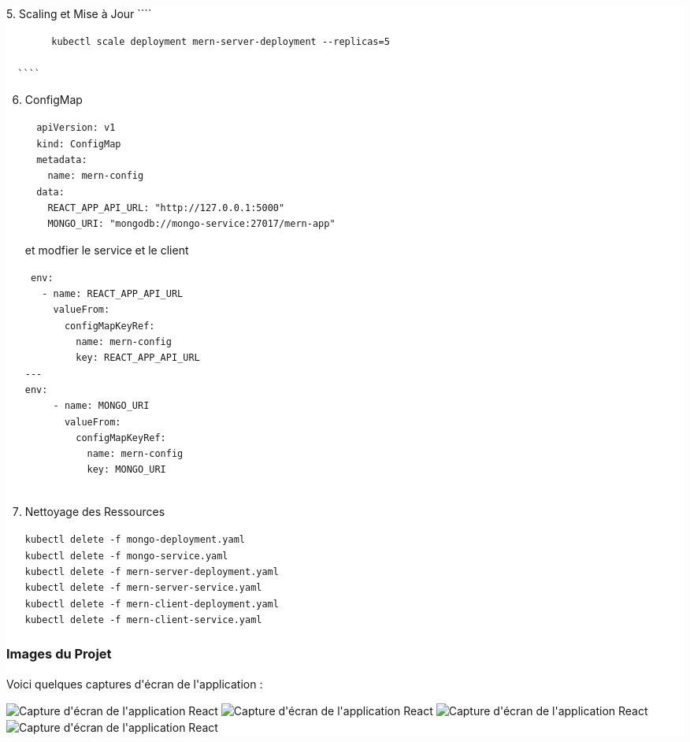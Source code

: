   </div> 
   5. Scaling et Mise à Jour
        ````
        
            kubectl scale deployment mern-server-deployment --replicas=5   
          
      ````
  6. ConfigMap
      ````
        apiVersion: v1
        kind: ConfigMap
        metadata:
          name: mern-config
        data:
          REACT_APP_API_URL: "http://127.0.0.1:5000"
          MONGO_URI: "mongodb://mongo-service:27017/mern-app"

      ````
     et modfier le service et le client
     ````
      env:
        - name: REACT_APP_API_URL
          valueFrom:
            configMapKeyRef:
              name: mern-config
              key: REACT_APP_API_URL
     ---
     env:
          - name: MONGO_URI
            valueFrom:
              configMapKeyRef:
                name: mern-config
                key: MONGO_URI
              
     ````
      
  8. Nettoyage des Ressources
      ````
      kubectl delete -f mongo-deployment.yaml
      kubectl delete -f mongo-service.yaml
      kubectl delete -f mern-server-deployment.yaml
      kubectl delete -f mern-server-service.yaml
      kubectl delete -f mern-client-deployment.yaml
      kubectl delete -f mern-client-service.yaml
      ````
  ### Images du Projet

  Voici quelques captures d'écran de l'application :
  <div>
   <img src="https://github.com/user-attachments/assets/da540f63-123a-48ee-a491-bacf10816f5c" alt="Capture d'écran de l'application React" width="300" height="300" />
   <img src="https://github.com/user-attachments/assets/e5e38ce7-b9c0-48e0-9a4a-60a010004fb5" alt="Capture d'écran de l'application React" width="300" height="300" />
   <img src="https://github.com/user-attachments/assets/f4c8ff4e-0c2c-413b-9901-bad315faaa81" alt="Capture d'écran de l'application React" width="300"  height="300"/>
  </div>  
   <div>
   <img src="https://github.com/user-attachments/assets/4ca52970-2d0a-4b47-9ec7-032e05b7bd81" alt="Capture d'écran de l'application React" width="300" />
 